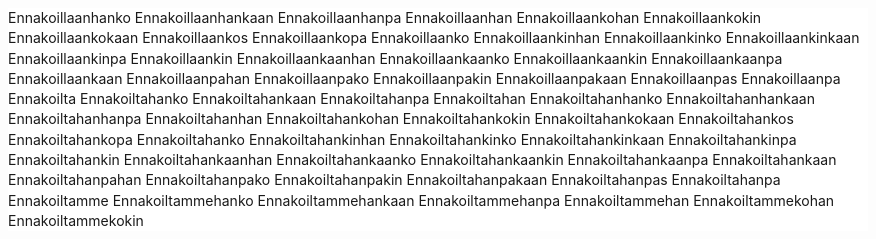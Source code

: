Ennakoillaanhanko
Ennakoillaanhankaan
Ennakoillaanhanpa
Ennakoillaanhan
Ennakoillaankohan
Ennakoillaankokin
Ennakoillaankokaan
Ennakoillaankos
Ennakoillaankopa
Ennakoillaanko
Ennakoillaankinhan
Ennakoillaankinko
Ennakoillaankinkaan
Ennakoillaankinpa
Ennakoillaankin
Ennakoillaankaanhan
Ennakoillaankaanko
Ennakoillaankaankin
Ennakoillaankaanpa
Ennakoillaankaan
Ennakoillaanpahan
Ennakoillaanpako
Ennakoillaanpakin
Ennakoillaanpakaan
Ennakoillaanpas
Ennakoillaanpa
Ennakoilta
Ennakoiltahanko
Ennakoiltahankaan
Ennakoiltahanpa
Ennakoiltahan
Ennakoiltahanhanko
Ennakoiltahanhankaan
Ennakoiltahanhanpa
Ennakoiltahanhan
Ennakoiltahankohan
Ennakoiltahankokin
Ennakoiltahankokaan
Ennakoiltahankos
Ennakoiltahankopa
Ennakoiltahanko
Ennakoiltahankinhan
Ennakoiltahankinko
Ennakoiltahankinkaan
Ennakoiltahankinpa
Ennakoiltahankin
Ennakoiltahankaanhan
Ennakoiltahankaanko
Ennakoiltahankaankin
Ennakoiltahankaanpa
Ennakoiltahankaan
Ennakoiltahanpahan
Ennakoiltahanpako
Ennakoiltahanpakin
Ennakoiltahanpakaan
Ennakoiltahanpas
Ennakoiltahanpa
Ennakoiltamme
Ennakoiltammehanko
Ennakoiltammehankaan
Ennakoiltammehanpa
Ennakoiltammehan
Ennakoiltammekohan
Ennakoiltammekokin